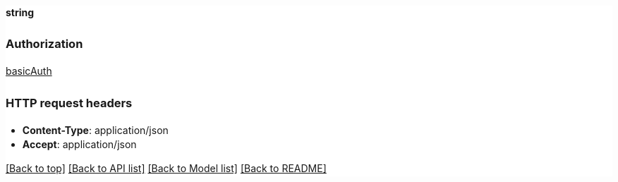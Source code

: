 **string**

### Authorization

[basicAuth](../README.md#basicAuth)

### HTTP request headers

- **Content-Type**: application/json
- **Accept**: application/json

[[Back to top]](#) [[Back to API list]](../README.md#documentation-for-api-endpoints)
[[Back to Model list]](../README.md#documentation-for-models)
[[Back to README]](../README.md)

